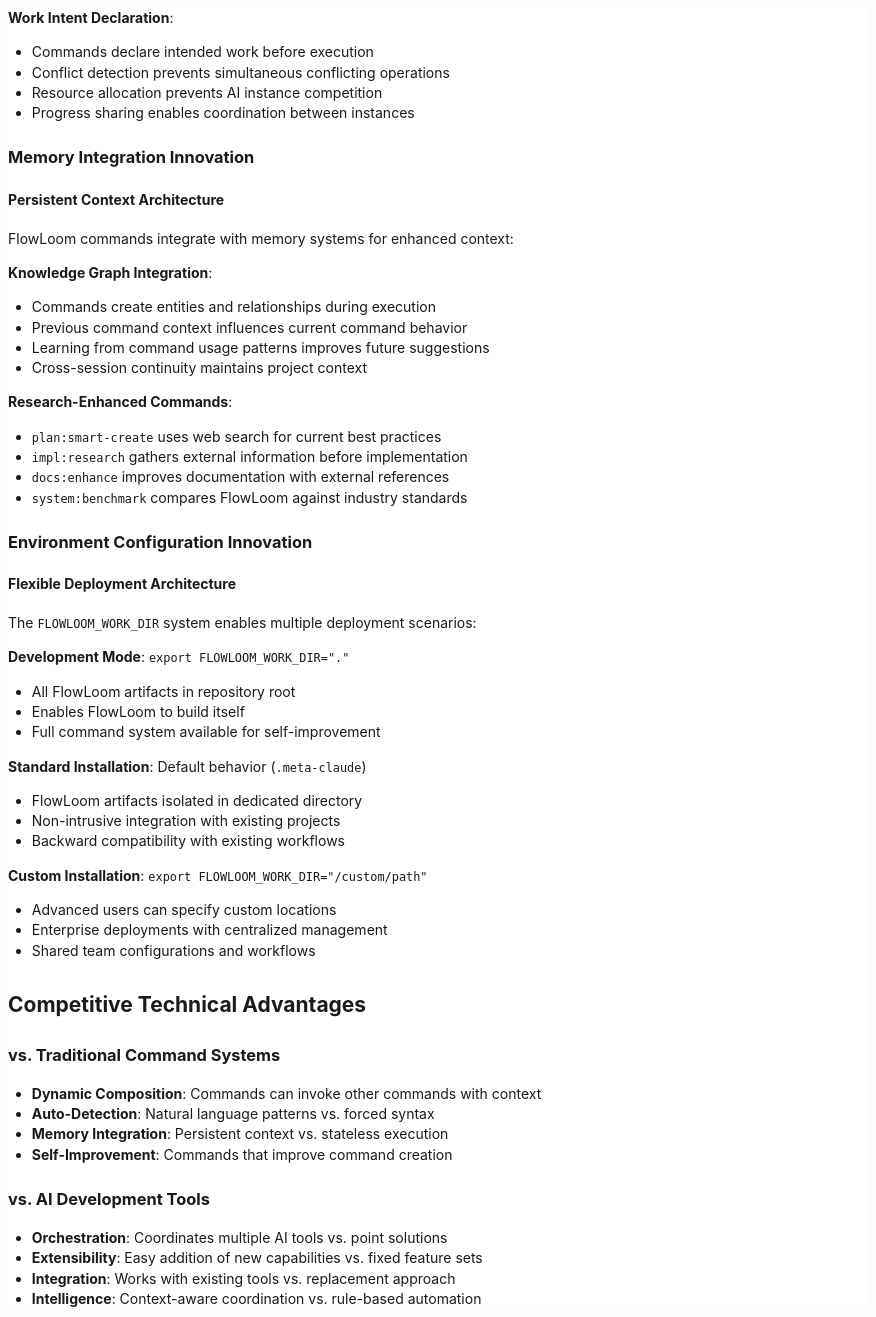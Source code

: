 **Work Intent Declaration**:
- Commands declare intended work before execution
- Conflict detection prevents simultaneous conflicting operations
- Resource allocation prevents AI instance competition
- Progress sharing enables coordination between instances

### Memory Integration Innovation

#### Persistent Context Architecture
FlowLoom commands integrate with memory systems for enhanced context:

**Knowledge Graph Integration**:
- Commands create entities and relationships during execution
- Previous command context influences current command behavior
- Learning from command usage patterns improves future suggestions
- Cross-session continuity maintains project context

**Research-Enhanced Commands**:
- `plan:smart-create` uses web search for current best practices
- `impl:research` gathers external information before implementation
- `docs:enhance` improves documentation with external references
- `system:benchmark` compares FlowLoom against industry standards

### Environment Configuration Innovation

#### Flexible Deployment Architecture
The `FLOWLOOM_WORK_DIR` system enables multiple deployment scenarios:

**Development Mode**: `export FLOWLOOM_WORK_DIR="."`
- All FlowLoom artifacts in repository root
- Enables FlowLoom to build itself
- Full command system available for self-improvement

**Standard Installation**: Default behavior (`.meta-claude`)
- FlowLoom artifacts isolated in dedicated directory
- Non-intrusive integration with existing projects
- Backward compatibility with existing workflows

**Custom Installation**: `export FLOWLOOM_WORK_DIR="/custom/path"`
- Advanced users can specify custom locations
- Enterprise deployments with centralized management
- Shared team configurations and workflows

## Competitive Technical Advantages

### vs. Traditional Command Systems
- **Dynamic Composition**: Commands can invoke other commands with context
- **Auto-Detection**: Natural language patterns vs. forced syntax
- **Memory Integration**: Persistent context vs. stateless execution
- **Self-Improvement**: Commands that improve command creation

### vs. AI Development Tools
- **Orchestration**: Coordinates multiple AI tools vs. point solutions
- **Extensibility**: Easy addition of new capabilities vs. fixed feature sets
- **Integration**: Works with existing tools vs. replacement approach
- **Intelligence**: Context-aware coordination vs. rule-based automation

